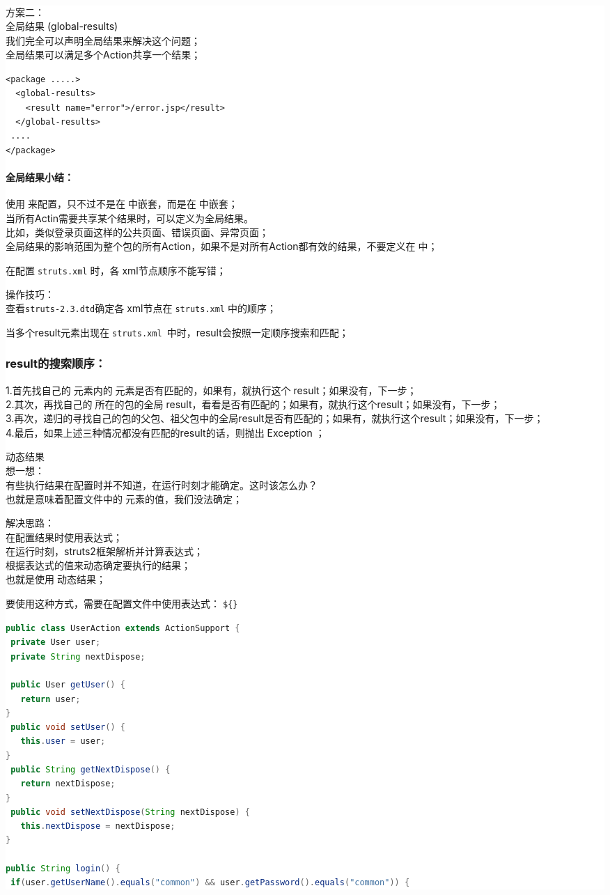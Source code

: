 
方案二：   
	全局结果 (global-results)  
我们完全可以声明全局结果来解决这个问题；       
全局结果可以满足多个Action共享一个结果；       

```
<package .....>
  <global-results>
    <result name="error">/error.jsp</result>
  </global-results>
 ....
</package>
```

#### 全局结果小结：
使用 <result>来配置，只不过不是在 <action>中嵌套，而是在 <global-results>中嵌套；       
当所有Actin需要共享某个结果时，可以定义为全局结果。      
比如，类似登录页面这样的公共页面、错误页面、异常页面；      
全局结果的影响范围为整个包的所有Action，如果不是对所有Action都有效的结果，不要定义在 <global-results> 中；        

在配置 `struts.xml` 时，各 xml节点顺序不能写错；           
 
操作技巧：                  
查看` struts-2.3.dtd `确定各 xml节点在 `struts.xml` 中的顺序；          
       
当多个result元素出现在 `struts.xml `中时，result会按照一定顺序搜索和匹配；        
### result的搜索顺序：       

1.首先找自己的 <action> 元素内的 <result> 元素是否有匹配的，如果有，就执行这个 result；如果没有，下一步；    
2.其次，再找自己的 <action> 所在的包的全局 result，看看是否有匹配的；如果有，就执行这个result；如果没有，下一步；  
3.再次，递归的寻找自己的包的父包、祖父包中的全局result是否有匹配的；如果有，就执行这个result；如果没有，下一步；  
4.最后，如果上述三种情况都没有匹配的result的话，则抛出 Exception ；   


动态结果            
想一想：         
有些执行结果在配置时并不知道，在运行时刻才能确定。这时该怎么办？     
也就是意味着配置文件中的 <result>元素的值，我们没法确定；            

解决思路：            
在配置结果时使用表达式；        
在运行时刻，struts2框架解析并计算表达式；        
根据表达式的值来动态确定要执行的结果；       
也就是使用 动态结果；                    

要使用这种方式，需要在配置文件中使用表达式： `${}`        

```java
public class UserAction extends ActionSupport {
 private User user;
 private String nextDispose;

 public User getUser() {
   return user;
}
 public void setUser() {
   this.user = user;
}
 public String getNextDispose() {
   return nextDispose;
}
 public void setNextDispose(String nextDispose) {
   this.nextDispose = nextDispose;
}

public String login() {
 if(user.getUserName().equals("common") && user.getPassword().equals("common")) {
```